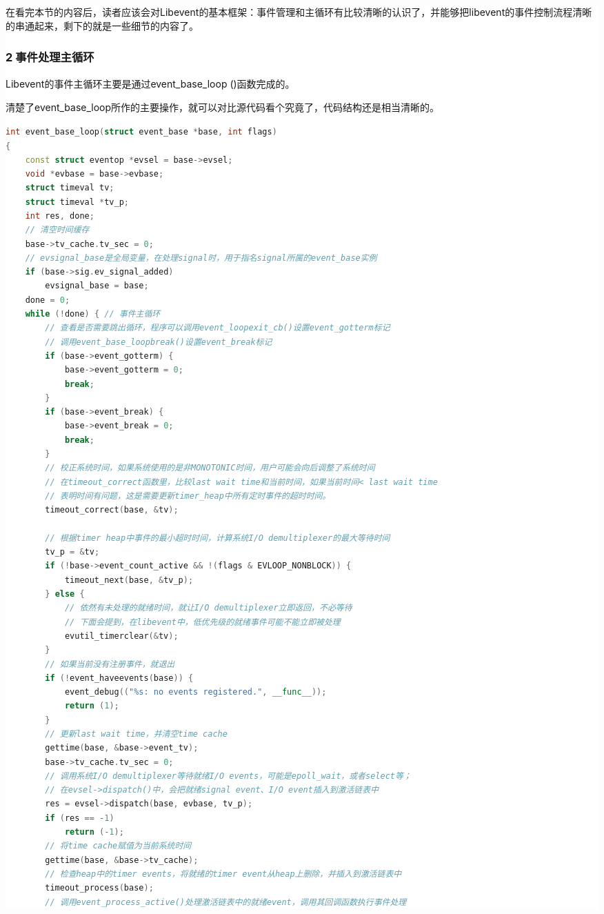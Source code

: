 在看完本节的内容后，读者应该会对Libevent的基本框架：事件管理和主循环有比较清晰的认识了，并能够把libevent的事件控制流程清晰的串通起来，剩下的就是一些细节的内容了。

### 2 事件处理主循环

Libevent的事件主循环主要是通过event_base_loop ()函数完成的。

清楚了event_base_loop所作的主要操作，就可以对比源代码看个究竟了，代码结构还是相当清晰的。

```cpp
int event_base_loop(struct event_base *base, int flags)  
{  
    const struct eventop *evsel = base->evsel;  
    void *evbase = base->evbase;  
    struct timeval tv;  
    struct timeval *tv_p;  
    int res, done;  
    // 清空时间缓存  
    base->tv_cache.tv_sec = 0;  
    // evsignal_base是全局变量，在处理signal时，用于指名signal所属的event_base实例  
    if (base->sig.ev_signal_added)  
        evsignal_base = base;  
    done = 0;  
    while (!done) { // 事件主循环  
        // 查看是否需要跳出循环，程序可以调用event_loopexit_cb()设置event_gotterm标记  
        // 调用event_base_loopbreak()设置event_break标记  
        if (base->event_gotterm) {  
            base->event_gotterm = 0;  
            break;  
        }  
        if (base->event_break) {  
            base->event_break = 0;  
            break;  
        }  
        // 校正系统时间，如果系统使用的是非MONOTONIC时间，用户可能会向后调整了系统时间  
        // 在timeout_correct函数里，比较last wait time和当前时间，如果当前时间< last wait time  
        // 表明时间有问题，这是需要更新timer_heap中所有定时事件的超时时间。  
        timeout_correct(base, &tv);  
     
        // 根据timer heap中事件的最小超时时间，计算系统I/O demultiplexer的最大等待时间  
        tv_p = &tv;  
        if (!base->event_count_active && !(flags & EVLOOP_NONBLOCK)) {  
            timeout_next(base, &tv_p);  
        } else {  
            // 依然有未处理的就绪时间，就让I/O demultiplexer立即返回，不必等待  
            // 下面会提到，在libevent中，低优先级的就绪事件可能不能立即被处理  
            evutil_timerclear(&tv);  
        }  
        // 如果当前没有注册事件，就退出  
        if (!event_haveevents(base)) {  
            event_debug(("%s: no events registered.", __func__));  
            return (1);  
        }  
        // 更新last wait time，并清空time cache  
        gettime(base, &base->event_tv);  
        base->tv_cache.tv_sec = 0;  
        // 调用系统I/O demultiplexer等待就绪I/O events，可能是epoll_wait，或者select等；  
        // 在evsel->dispatch()中，会把就绪signal event、I/O event插入到激活链表中  
        res = evsel->dispatch(base, evbase, tv_p);  
        if (res == -1)  
            return (-1);  
        // 将time cache赋值为当前系统时间  
        gettime(base, &base->tv_cache);  
        // 检查heap中的timer events，将就绪的timer event从heap上删除，并插入到激活链表中  
        timeout_process(base);  
        // 调用event_process_active()处理激活链表中的就绪event，调用其回调函数执行事件处理  
```
